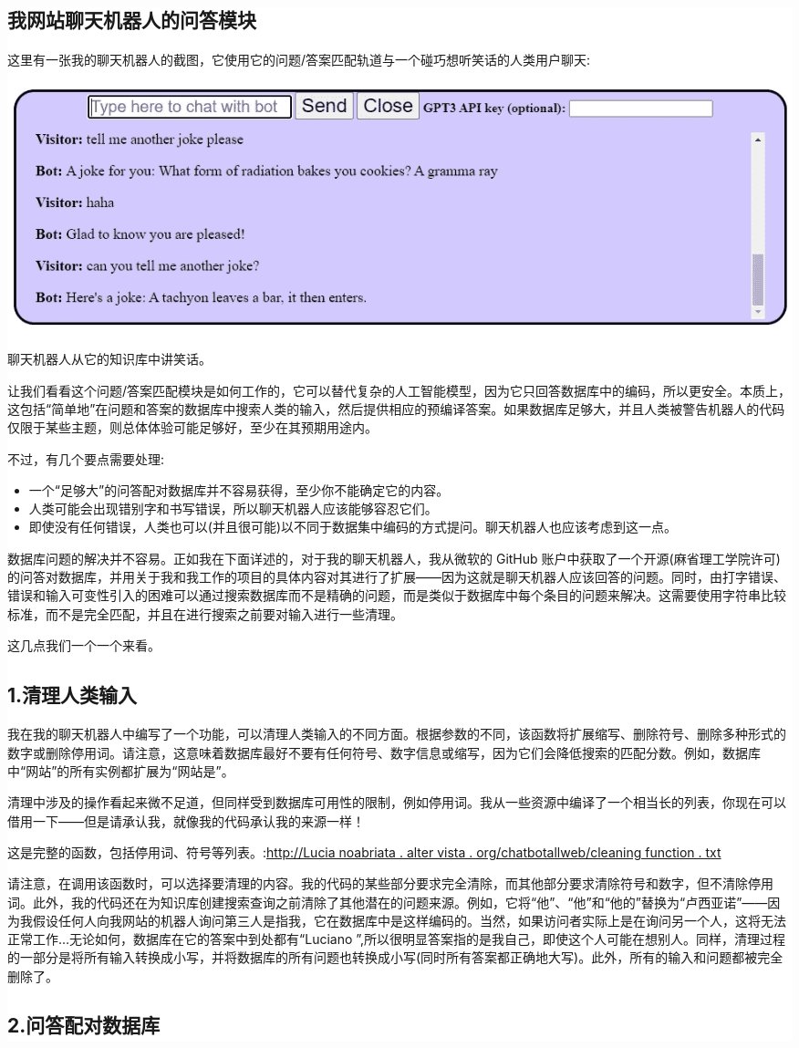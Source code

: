 ## 我网站聊天机器人的问答模块

这里有一张我的聊天机器人的截图，它使用它的问题/答案匹配轨道与一个碰巧想听笑话的人类用户聊天:

![](img/d4cd088b205954e9595464afe36ebf00.png)

聊天机器人从它的知识库中讲笑话。

让我们看看这个问题/答案匹配模块是如何工作的，它可以替代复杂的人工智能模型，因为它只回答数据库中的编码，所以更安全。本质上，这包括“简单地”在问题和答案的数据库中搜索人类的输入，然后提供相应的预编译答案。如果数据库足够大，并且人类被警告机器人的代码仅限于某些主题，则总体体验可能足够好，至少在其预期用途内。

不过，有几个要点需要处理:

*   一个“足够大”的问答配对数据库并不容易获得，至少你不能确定它的内容。
*   人类可能会出现错别字和书写错误，所以聊天机器人应该能够容忍它们。
*   即使没有任何错误，人类也可以(并且很可能)以不同于数据集中编码的方式提问。聊天机器人也应该考虑到这一点。

数据库问题的解决并不容易。正如我在下面详述的，对于我的聊天机器人，我从微软的 GitHub 账户中获取了一个开源(麻省理工学院许可)的问答对数据库，并用关于我和我工作的项目的具体内容对其进行了扩展——因为这就是聊天机器人应该回答的问题。同时，由打字错误、错误和输入可变性引入的困难可以通过搜索数据库而不是精确的问题，而是类似于数据库中每个条目的问题来解决。这需要使用字符串比较标准，而不是完全匹配，并且在进行搜索之前要对输入进行一些清理。

这几点我们一个一个来看。

## 1.清理人类输入

我在我的聊天机器人中编写了一个功能，可以清理人类输入的不同方面。根据参数的不同，该函数将扩展缩写、删除符号、删除多种形式的数字或删除停用词。请注意，这意味着数据库最好不要有任何符号、数字信息或缩写，因为它们会降低搜索的匹配分数。例如，数据库中“网站”的所有实例都扩展为“网站是”。

清理中涉及的操作看起来微不足道，但同样受到数据库可用性的限制，例如停用词。我从一些资源中编译了一个相当长的列表，你现在可以借用一下——但是请承认我，就像我的代码承认我的来源一样！

这是完整的函数，包括停用词、符号等列表。:[http://Lucia noabriata . alter vista . org/chatbotallweb/cleaning function . txt](http://lucianoabriata.altervista.org/chatbotallweb/cleaningfunction.txt)

请注意，在调用该函数时，可以选择要清理的内容。我的代码的某些部分要求完全清除，而其他部分要求清除符号和数字，但不清除停用词。此外，我的代码还在为知识库创建搜索查询之前清除了其他潜在的问题来源。例如，它将“他”、“他”和“他的”替换为“卢西亚诺”——因为我假设任何人向我网站的机器人询问第三人是指我，它在数据库中是这样编码的。当然，如果访问者实际上是在询问另一个人，这将无法正常工作…无论如何，数据库在它的答案中到处都有“Luciano ”,所以很明显答案指的是我自己，即使这个人可能在想别人。同样，清理过程的一部分是将所有输入转换成小写，并将数据库的所有问题也转换成小写(同时所有答案都正确地大写)。此外，所有的输入和问题都被完全删除了。

## 2.问答配对数据库
